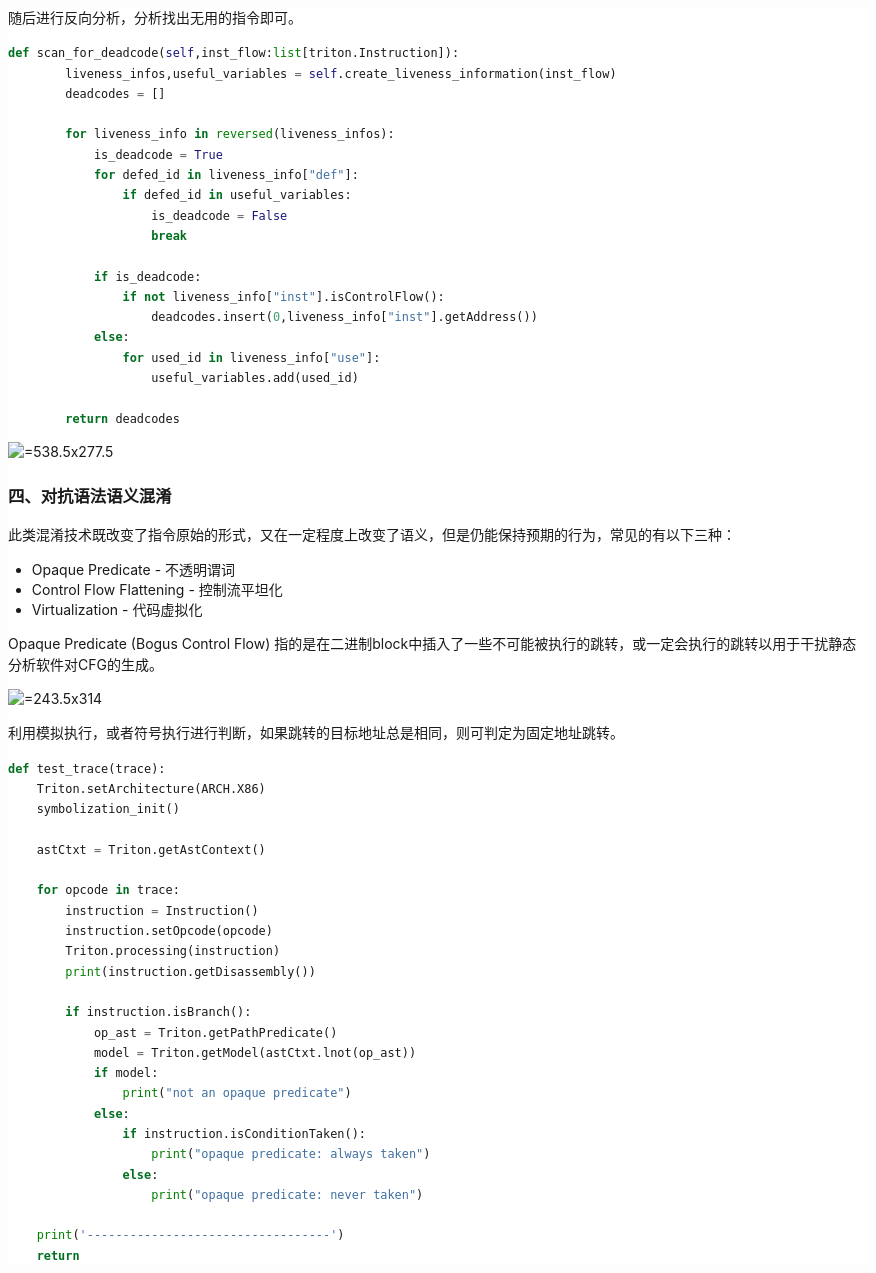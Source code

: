 随后进行反向分析，分析找出无用的指令即可。

```python
def scan_for_deadcode(self,inst_flow:list[triton.Instruction]):
        liveness_infos,useful_variables = self.create_liveness_information(inst_flow)
        deadcodes = [] 

        for liveness_info in reversed(liveness_infos):
            is_deadcode = True
            for defed_id in liveness_info["def"]:
                if defed_id in useful_variables:
                    is_deadcode = False
                    break
            
            if is_deadcode:
                if not liveness_info["inst"].isControlFlow():
                    deadcodes.insert(0,liveness_info["inst"].getAddress())
            else:
                for used_id in liveness_info["use"]:
                    useful_variables.add(used_id)

        return deadcodes
```

 ![](/attachments/2025-04-30-binary-obfuscation-techniques/02841072-e87e-4ac9-8ac0-eb135d560b11.png " =538.5x277.5")

### 四、对抗语法语义混淆

此类混淆技术既改变了指令原始的形式，又在一定程度上改变了语义，但是仍能保持预期的行为，常见的有以下三种：

* Opaque Predicate - 不透明谓词
* Control Flow Flattening - 控制流平坦化
* Virtualization - 代码虚拟化

Opaque Predicate (Bogus Control Flow) 指的是在二进制block中插入了一些不可能被执行的跳转，或一定会执行的跳转以用于干扰静态分析软件对CFG的生成。

 ![](/attachments/2025-04-30-binary-obfuscation-techniques/162e38a8-3bbd-43e1-9eeb-8caf42f50b8d.png " =243.5x314")

利用模拟执行，或者符号执行进行判断，如果跳转的目标地址总是相同，则可判定为固定地址跳转。

```python
def test_trace(trace):
    Triton.setArchitecture(ARCH.X86)
    symbolization_init()

    astCtxt = Triton.getAstContext()

    for opcode in trace:
        instruction = Instruction()
        instruction.setOpcode(opcode)
        Triton.processing(instruction)
        print(instruction.getDisassembly())

        if instruction.isBranch():
            op_ast = Triton.getPathPredicate()
            model = Triton.getModel(astCtxt.lnot(op_ast))
            if model:
                print("not an opaque predicate")
            else:
                if instruction.isConditionTaken():
                    print("opaque predicate: always taken")
                else:
                    print("opaque predicate: never taken")

    print('----------------------------------')
    return
```